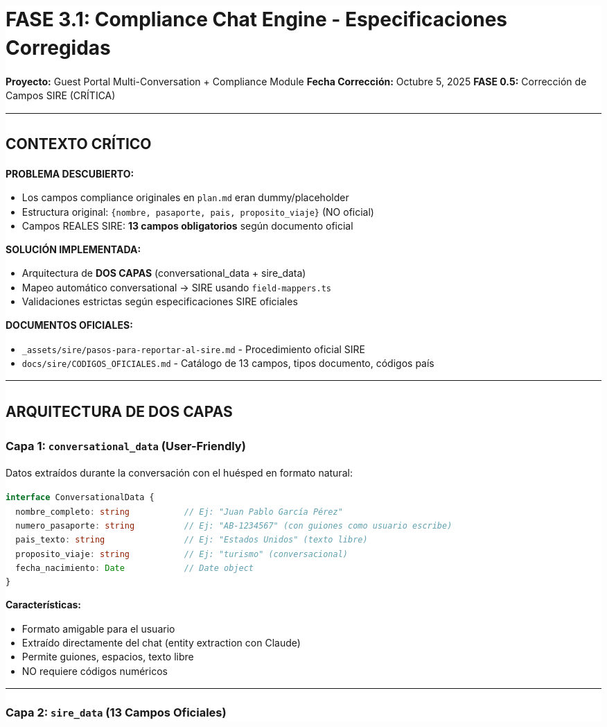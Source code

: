 # FASE 3.1: Compliance Chat Engine - Especificaciones Corregidas

**Proyecto:** Guest Portal Multi-Conversation + Compliance Module
**Fecha Corrección:** Octubre 5, 2025
**FASE 0.5:** Corrección de Campos SIRE (CRÍTICA)

---

## CONTEXTO CRÍTICO

**PROBLEMA DESCUBIERTO:**
- Los campos compliance originales en `plan.md` eran dummy/placeholder
- Estructura original: `{nombre, pasaporte, pais, proposito_viaje}` (NO oficial)
- Campos REALES SIRE: **13 campos obligatorios** según documento oficial

**SOLUCIÓN IMPLEMENTADA:**
- Arquitectura de **DOS CAPAS** (conversational_data + sire_data)
- Mapeo automático conversational → SIRE usando `field-mappers.ts`
- Validaciones estrictas según especificaciones SIRE oficiales

**DOCUMENTOS OFICIALES:**
- `_assets/sire/pasos-para-reportar-al-sire.md` - Procedimiento oficial SIRE
- `docs/sire/CODIGOS_OFICIALES.md` - Catálogo de 13 campos, tipos documento, códigos país

---

## ARQUITECTURA DE DOS CAPAS

### Capa 1: `conversational_data` (User-Friendly)

Datos extraídos durante la conversación con el huésped en formato natural:

```typescript
interface ConversationalData {
  nombre_completo: string           // Ej: "Juan Pablo García Pérez"
  numero_pasaporte: string          // Ej: "AB-1234567" (con guiones como usuario escribe)
  pais_texto: string                // Ej: "Estados Unidos" (texto libre)
  proposito_viaje: string           // Ej: "turismo" (conversacional)
  fecha_nacimiento: Date            // Date object
}
```

**Características:**
- Formato amigable para el usuario
- Extraído directamente del chat (entity extraction con Claude)
- Permite guiones, espacios, texto libre
- NO requiere códigos numéricos

---

### Capa 2: `sire_data` (13 Campos Oficiales)
